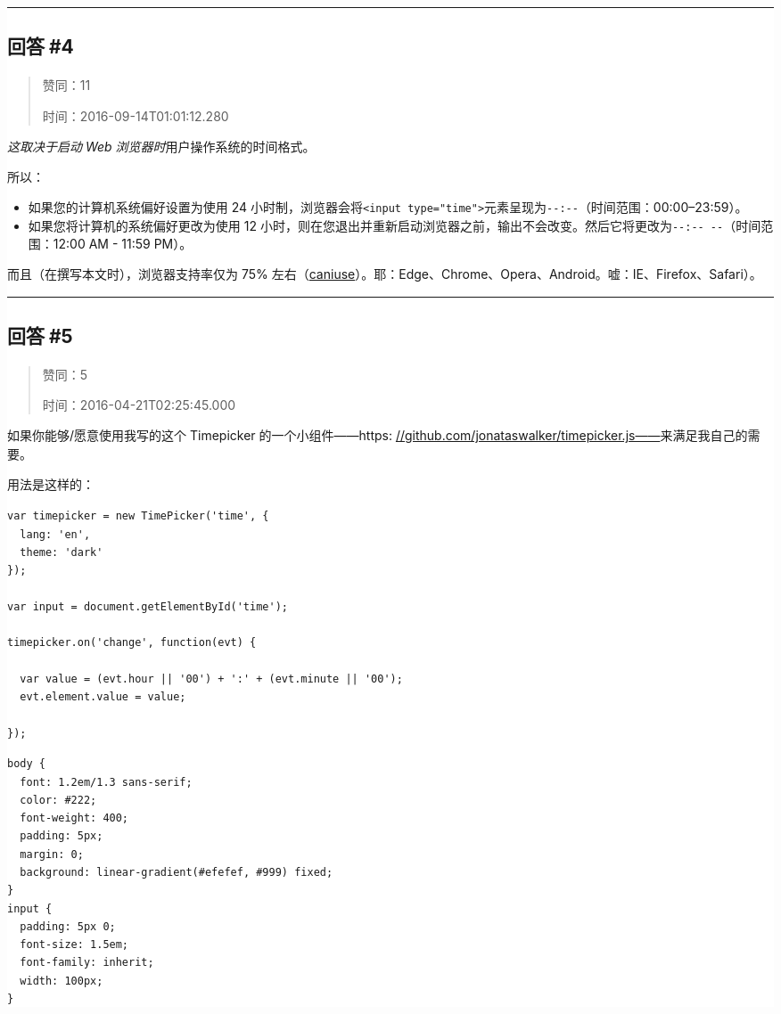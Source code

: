 * * *

## 回答 #4

> 赞同：11
> 
> 时间：2016-09-14T01:01:12.280

*这取决于启动 Web 浏览器时*用户操作系统的时间格式。

所以：

*   如果您的计算机系统偏好设置为使用 24 小时制，浏览器会将`<input type="time">`元素呈现为`--:--`（时间范围：00:00–23:59）。
*   如果您将计算机的系统偏好更改为使用 12 小时，则在您退出并重新启动浏览器之前，输出不会改变。然后它将更改为`--:-- --`（时间范围：12:00 AM - 11:59 PM）。

而且（在撰写本文时），浏览器支持率仅为 75% 左右（[caniuse](http://caniuse.com/#feat=input-datetime)）。耶：Edge、Chrome、Opera、Android。嘘：IE、Firefox、Safari）。

* * *

## 回答 #5

> 赞同：5
> 
> 时间：2016-04-21T02:25:45.000

如果你能够/愿意使用我写的这个 Timepicker 的一个小组件——https: [//github.com/jonataswalker/timepicker.js——](https://github.com/jonataswalker/timepicker.js)来满足我自己的需要。

用法是这样的：

```
var timepicker = new TimePicker('time', {
  lang: 'en',
  theme: 'dark'
});

var input = document.getElementById('time');

timepicker.on('change', function(evt) {

  var value = (evt.hour || '00') + ':' + (evt.minute || '00');
  evt.element.value = value;

});
```

```
body {
  font: 1.2em/1.3 sans-serif;
  color: #222;
  font-weight: 400;
  padding: 5px;
  margin: 0;
  background: linear-gradient(#efefef, #999) fixed;
}
input {
  padding: 5px 0;
  font-size: 1.5em;
  font-family: inherit;
  width: 100px;
}
```

